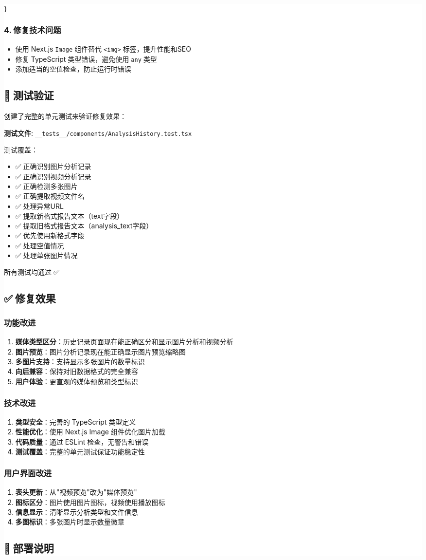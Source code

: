 ```typescript
}
```

### 4. 修复技术问题
- 使用 Next.js `Image` 组件替代 `<img>` 标签，提升性能和SEO
- 修复 TypeScript 类型错误，避免使用 `any` 类型
- 添加适当的空值检查，防止运行时错误

## 🧪 测试验证

创建了完整的单元测试来验证修复效果：

**测试文件**: `__tests__/components/AnalysisHistory.test.tsx`

测试覆盖：
- ✅ 正确识别图片分析记录
- ✅ 正确识别视频分析记录  
- ✅ 正确检测多张图片
- ✅ 正确提取视频文件名
- ✅ 处理异常URL
- ✅ 提取新格式报告文本（text字段）
- ✅ 提取旧格式报告文本（analysis_text字段）
- ✅ 优先使用新格式字段
- ✅ 处理空值情况
- ✅ 处理单张图片情况

所有测试均通过 ✅

## ✅ 修复效果

### 功能改进
1. **媒体类型区分**：历史记录页面现在能正确区分和显示图片分析和视频分析
2. **图片预览**：图片分析记录现在能正确显示图片预览缩略图
3. **多图片支持**：支持显示多张图片的数量标识
4. **向后兼容**：保持对旧数据格式的完全兼容
5. **用户体验**：更直观的媒体预览和类型标识

### 技术改进
1. **类型安全**：完善的 TypeScript 类型定义
2. **性能优化**：使用 Next.js Image 组件优化图片加载
3. **代码质量**：通过 ESLint 检查，无警告和错误
4. **测试覆盖**：完整的单元测试保证功能稳定性

### 用户界面改进
1. **表头更新**：从"视频预览"改为"媒体预览"
2. **图标区分**：图片使用图片图标，视频使用播放图标
3. **信息显示**：清晰显示分析类型和文件信息
4. **多图标识**：多张图片时显示数量徽章

## 🔄 部署说明
